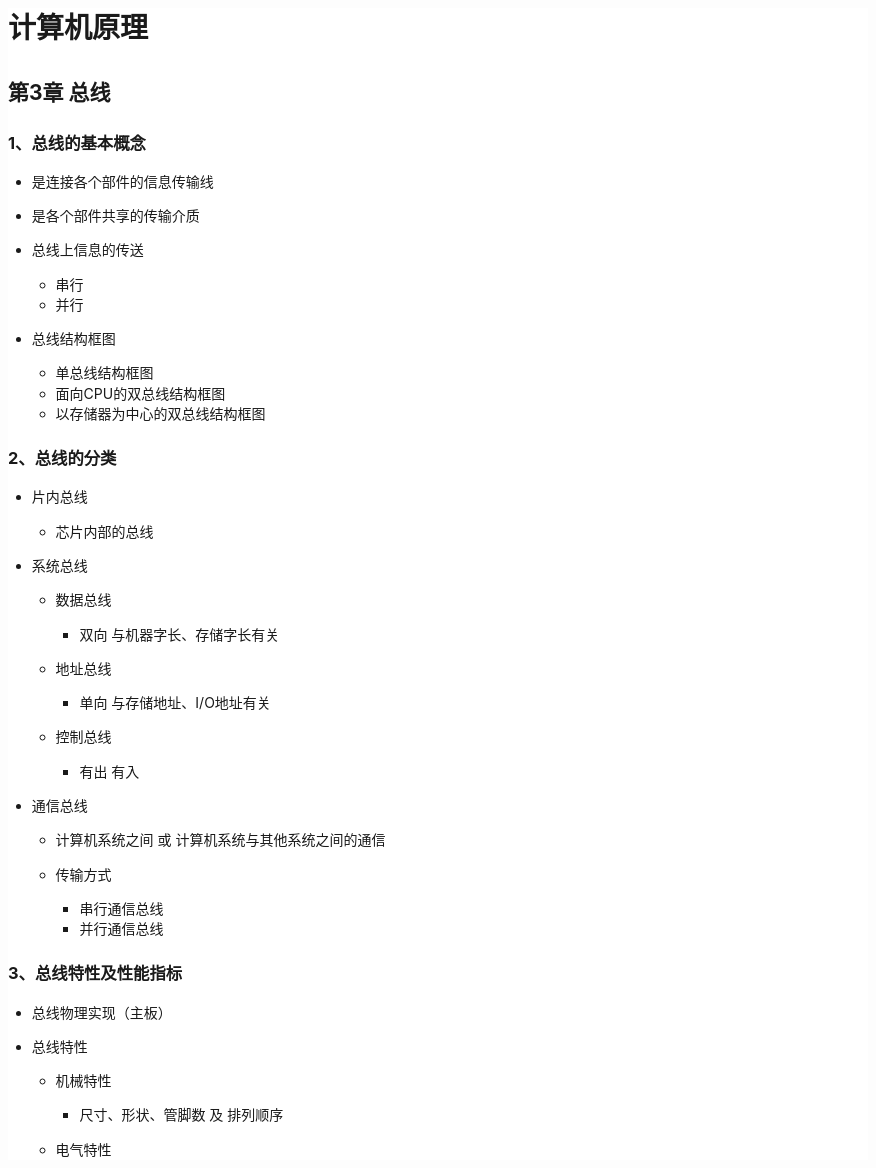 # 计算机原理

## 第3章  总线

### 1、总线的基本概念

- 是连接各个部件的信息传输线
- 是各个部件共享的传输介质
- 总线上信息的传送

	- 串行
	- 并行

- 总线结构框图

	- 单总线结构框图
	- 面向CPU的双总线结构框图
	- 以存储器为中心的双总线结构框图

### 2、总线的分类

- 片内总线

	- 芯片内部的总线

- 系统总线

	- 数据总线

		- 双向    与机器字长、存储字长有关

	- 地址总线

		- 单向    与存储地址、I/O地址有关

	- 控制总线

		- 有出     有入

- 通信总线

	- 计算机系统之间  或  计算机系统与其他系统之间的通信
	- 传输方式

		- 串行通信总线
		- 并行通信总线

### 3、总线特性及性能指标

- 总线物理实现（主板）
- 总线特性

	- 机械特性

		- 尺寸、形状、管脚数 及 排列顺序

	- 电气特性
